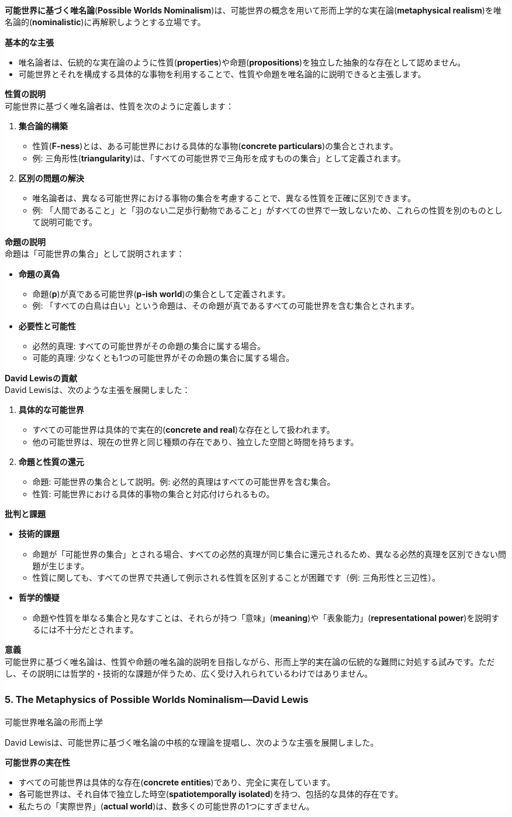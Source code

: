 **可能世界に基づく唯名論**(**Possible Worlds Nominalism**)は、可能世界の概念を用いて形而上学的な実在論(**metaphysical realism**)を唯名論的(**nominalistic**)に再解釈しようとする立場です。

**基本的な主張**  
- 唯名論者は、伝統的な実在論のように性質(**properties**)や命題(**propositions**)を独立した抽象的な存在として認めません。  
- 可能世界とそれを構成する具体的な事物を利用することで、性質や命題を唯名論的に説明できると主張します。

**性質の説明**  
可能世界に基づく唯名論者は、性質を次のように定義します：
1. **集合論的構築**  
   - 性質(**F-ness**)とは、ある可能世界における具体的な事物(**concrete particulars**)の集合とされます。
   - 例: 三角形性(**triangularity**)は、「すべての可能世界で三角形を成すものの集合」として定義されます。

2. **区別の問題の解決**  
   - 唯名論者は、異なる可能世界における事物の集合を考慮することで、異なる性質を正確に区別できます。
   - 例: 「人間であること」と「羽のない二足歩行動物であること」がすべての世界で一致しないため、これらの性質を別のものとして説明可能です。

**命題の説明**  
命題は「可能世界の集合」として説明されます：
- **命題の真偽**  
  - 命題(**p**)が真である可能世界(**p-ish world**)の集合として定義されます。
  - 例: 「すべての白鳥は白い」という命題は、その命題が真であるすべての可能世界を含む集合とされます。

- **必要性と可能性**  
  - 必然的真理: すべての可能世界がその命題の集合に属する場合。
  - 可能的真理: 少なくとも1つの可能世界がその命題の集合に属する場合。

**David Lewisの貢献**  
David Lewisは、次のような主張を展開しました：
1. **具体的な可能世界**  
   - すべての可能世界は具体的で実在的(**concrete and real**)な存在として扱われます。  
   - 他の可能世界は、現在の世界と同じ種類の存在であり、独立した空間と時間を持ちます。

2. **命題と性質の還元**  
   - 命題: 可能世界の集合として説明。例: 必然的真理はすべての可能世界を含む集合。
   - 性質: 可能世界における具体的事物の集合と対応付けられるもの。

**批判と課題**  
- **技術的課題**  
  - 命題が「可能世界の集合」とされる場合、すべての必然的真理が同じ集合に還元されるため、異なる必然的真理を区別できない問題が生じます。
  - 性質に関しても、すべての世界で共通して例示される性質を区別することが困難です（例: 三角形性と三辺性）。

- **哲学的懐疑**  
  - 命題や性質を単なる集合と見なすことは、それらが持つ「意味」(**meaning**)や「表象能力」(**representational power**)を説明するには不十分だとされます。

**意義**  
可能世界に基づく唯名論は、性質や命題の唯名論的説明を目指しながら、形而上学的実在論の伝統的な難問に対処する試みです。ただし、その説明には哲学的・技術的な課題が伴うため、広く受け入れられているわけではありません。

### 5. The Metaphysics of Possible Worlds Nominalism—David Lewis
可能世界唯名論の形而上学

David Lewisは、可能世界に基づく唯名論の中核的な理論を提唱し、次のような主張を展開しました。

**可能世界の実在性**  
- すべての可能世界は具体的な存在(**concrete entities**)であり、完全に実在しています。  
- 各可能世界は、それ自体で独立した時空(**spatiotemporally isolated**)を持つ、包括的な具体的存在です。  
- 私たちの「実際世界」(**actual world**)は、数多くの可能世界の1つにすぎません。
